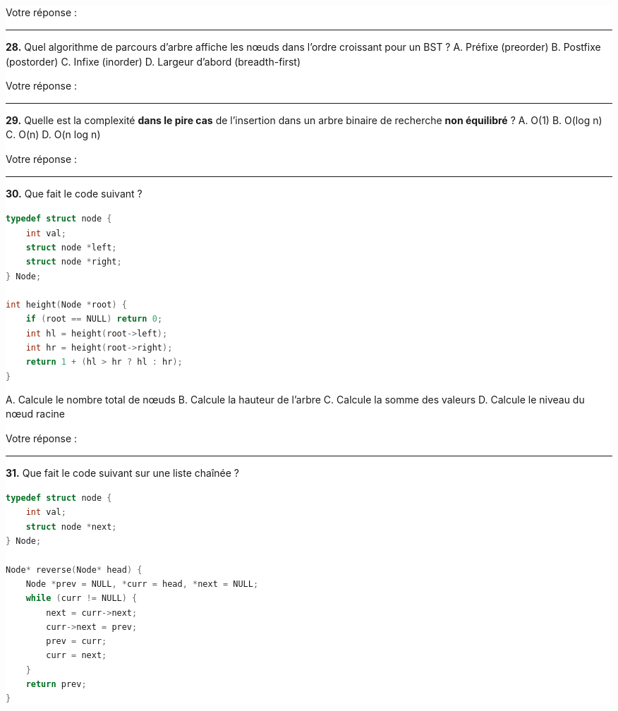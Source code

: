 Votre réponse :

---

**28.** Quel algorithme de parcours d’arbre affiche les nœuds dans l’ordre croissant pour un BST ?
A. Préfixe (preorder)
B. Postfixe (postorder)
C. Infixe (inorder)
D. Largeur d’abord (breadth-first)

Votre réponse :

---

**29.** Quelle est la complexité **dans le pire cas** de l’insertion dans un arbre binaire de recherche **non équilibré** ?
A. O(1)
B. O(log n)
C. O(n)
D. O(n log n)

Votre réponse :

---

**30.** Que fait le code suivant ?

```c
typedef struct node {
    int val;
    struct node *left;
    struct node *right;
} Node;

int height(Node *root) {
    if (root == NULL) return 0;
    int hl = height(root->left);
    int hr = height(root->right);
    return 1 + (hl > hr ? hl : hr);
}
```

A. Calcule le nombre total de nœuds
B. Calcule la hauteur de l’arbre
C. Calcule la somme des valeurs
D. Calcule le niveau du nœud racine

Votre réponse :

---

**31.** Que fait le code suivant sur une liste chaînée ?

```c
typedef struct node {
    int val;
    struct node *next;
} Node;

Node* reverse(Node* head) {
    Node *prev = NULL, *curr = head, *next = NULL;
    while (curr != NULL) {
        next = curr->next;
        curr->next = prev;
        prev = curr;
        curr = next;
    }
    return prev;
}
```